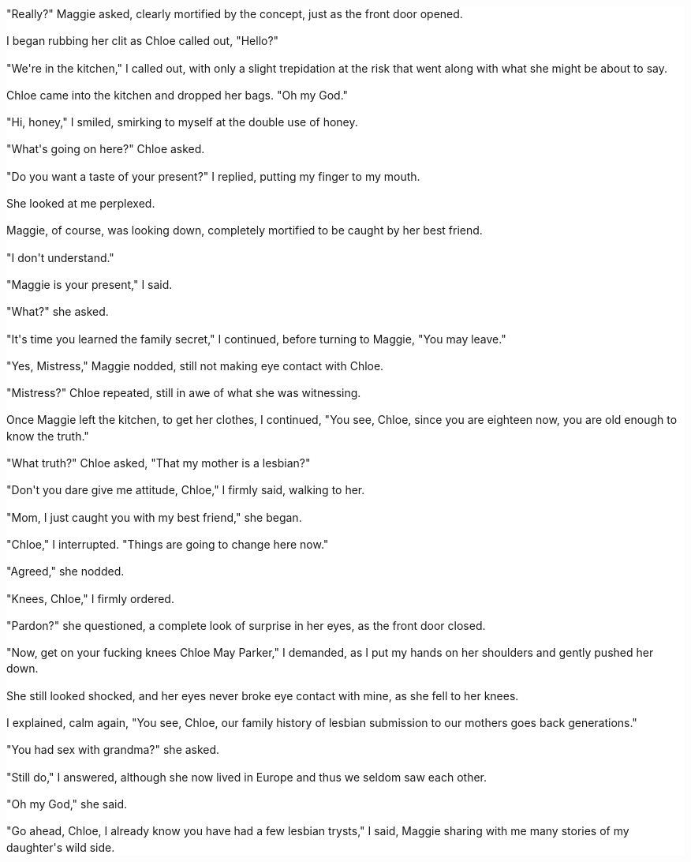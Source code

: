 "Really?" Maggie asked, clearly mortified by the concept, just as the front door opened. 

I began rubbing her clit as Chloe called out, "Hello?" 

"We're in the kitchen," I called out, with only a slight trepidation at the risk that went along with what she might be about to say. 

Chloe came into the kitchen and dropped her bags. "Oh my God." 

"Hi, honey," I smiled, smirking to myself at the double use of honey. 

"What's going on here?" Chloe asked. 

"Do you want a taste of your present?" I replied, putting my finger to my mouth. 

She looked at me perplexed. 

Maggie, of course, was looking down, completely mortified to be caught by her best friend. 

"I don't understand." 

"Maggie is your present," I said. 

"What?" she asked. 

"It's time you learned the family secret," I continued, before turning to Maggie, "You may leave." 

"Yes, Mistress," Maggie nodded, still not making eye contact with Chloe. 

"Mistress?" Chloe repeated, still in awe of what she was witnessing. 

Once Maggie left the kitchen, to get her clothes, I continued, "You see, Chloe, since you are eighteen now, you are old enough to know the truth." 

"What truth?" Chloe asked, "That my mother is a lesbian?" 

"Don't you dare give me attitude, Chloe," I firmly said, walking to her. 

"Mom, I just caught you with my best friend," she began. 

"Chloe," I interrupted. "Things are going to change here now." 

"Agreed," she nodded. 

"Knees, Chloe," I firmly ordered. 

"Pardon?" she questioned, a complete look of surprise in her eyes, as the front door closed. 

"Now, get on your fucking knees Chloe May Parker," I demanded, as I put my hands on her shoulders and gently pushed her down. 

She still looked shocked, and her eyes never broke eye contact with mine, as she fell to her knees. 

I explained, calm again, "You see, Chloe, our family history of lesbian submission to our mothers goes back generations." 

"You had sex with grandma?" she asked. 

"Still do," I answered, although she now lived in Europe and thus we seldom saw each other. 

"Oh my God," she said. 

"Go ahead, Chloe, I already know you have had a few lesbian trysts," I said, Maggie sharing with me many stories of my daughter's wild side. 
